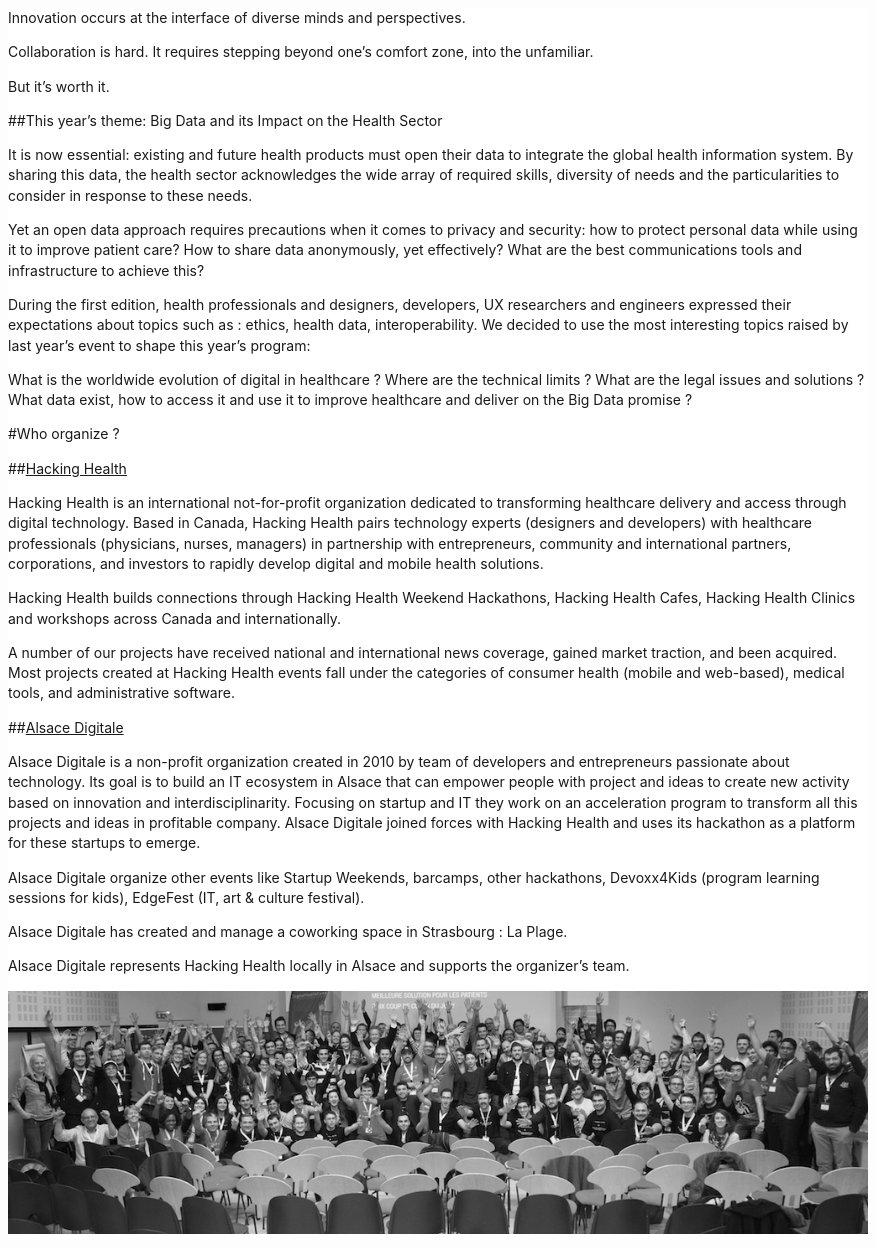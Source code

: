 Innovation occurs at the interface of diverse minds and perspectives.

Collaboration is hard. It requires stepping beyond one’s comfort zone, into the unfamiliar.

But it’s worth it.

##This year’s theme: Big Data and its Impact on the Health Sector

It is now essential: existing and future health products must open their data to integrate the global health information system. By sharing this data, the health sector acknowledges the wide array of required skills, diversity of needs and the particularities to consider in response to these needs.

Yet an open data approach requires precautions when it comes to privacy and security: how to protect personal data while using it to improve patient care? How to share data anonymously, yet effectively? What are the best communications tools and infrastructure to achieve this?

During the first edition, health professionals and designers, developers, UX researchers and engineers expressed their expectations about topics such as : ethics, health data, interoperability. We decided to use the most interesting topics raised by last year’s event to shape this year’s program:

What is the worldwide evolution of digital in healthcare ? Where are the technical limits ? What are the legal issues and solutions ? What data exist, how to access it and use it to improve healthcare and deliver on the Big Data promise ?

#Who organize ?

##[Hacking Health](http://hackinghealth.ca)

Hacking Health is an international not-for-profit organization dedicated to transforming healthcare delivery and access through digital technology. Based in Canada, Hacking Health pairs technology experts (designers and developers) with healthcare professionals (physicians, nurses, managers) in partnership with entrepreneurs, community and international partners, corporations, and investors to rapidly develop digital and mobile health solutions.

Hacking Health builds connections through Hacking Health Weekend Hackathons, Hacking Health Cafes, Hacking Health Clinics and workshops across Canada and internationally.

A number of our projects have received national and international news coverage, gained market traction, and been acquired. Most projects created at Hacking Health events fall under the categories of consumer health (mobile and web-based), medical tools, and administrative software.

##[Alsace Digitale](http://alsacedigitale.org)

Alsace Digitale is a non-profit organization created in 2010 by team of developers and entrepreneurs passionate about technology. Its goal is to build an IT ecosystem in Alsace that can empower people with project and ideas to create new activity based on innovation and interdisciplinarity. Focusing on startup and IT they work on an acceleration program to transform all this projects and ideas in profitable company. Alsace Digitale joined forces with Hacking Health and uses its hackathon as a platform for these startups to emerge.

Alsace Digitale organize other events like Startup Weekends, barcamps, other hackathons, Devoxx4Kids (program learning sessions for kids), EdgeFest (IT, art & culture festival).

Alsace Digitale has created and manage a coworking space in Strasbourg : La Plage.

Alsace Digitale represents Hacking Health locally in Alsace and supports the organizer’s team.

<img src="/img/hacking-health-crowd.jpg">
